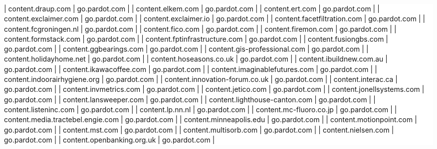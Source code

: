 | content.draup.com | go.pardot.com |
| content.elkem.com | go.pardot.com |
| content.ert.com | go.pardot.com |
| content.exclaimer.com | go.pardot.com |
| content.exclaimer.io | go.pardot.com |
| content.facetfiltration.com | go.pardot.com |
| content.fcgroningen.nl | go.pardot.com |
| content.fico.com | go.pardot.com |
| content.firemon.com | go.pardot.com |
| content.formstack.com | go.pardot.com |
| content.fptinfrastructure.com | go.pardot.com |
| content.fusiongbs.com | go.pardot.com |
| content.ggbearings.com | go.pardot.com |
| content.gis-professional.com | go.pardot.com |
| content.holidayhome.net | go.pardot.com |
| content.hoseasons.co.uk | go.pardot.com |
| content.ibuildnew.com.au | go.pardot.com |
| content.ikawacoffee.com | go.pardot.com |
| content.imaginablefutures.com | go.pardot.com |
| content.indoorairhygiene.org | go.pardot.com |
| content.innovation-forum.co.uk | go.pardot.com |
| content.interac.ca | go.pardot.com |
| content.invmetrics.com | go.pardot.com |
| content.jetico.com | go.pardot.com |
| content.jonellsystems.com | go.pardot.com |
| content.lansweeper.com | go.pardot.com |
| content.lighthouse-canton.com | go.pardot.com |
| content.listeninc.com | go.pardot.com |
| content.lp.nn.nl | go.pardot.com |
| content.mc-fluoro.co.jp | go.pardot.com |
| content.media.tractebel.engie.com | go.pardot.com |
| content.minneapolis.edu | go.pardot.com |
| content.motionpoint.com | go.pardot.com |
| content.mst.com | go.pardot.com |
| content.multisorb.com | go.pardot.com |
| content.nielsen.com | go.pardot.com |
| content.openbanking.org.uk | go.pardot.com |